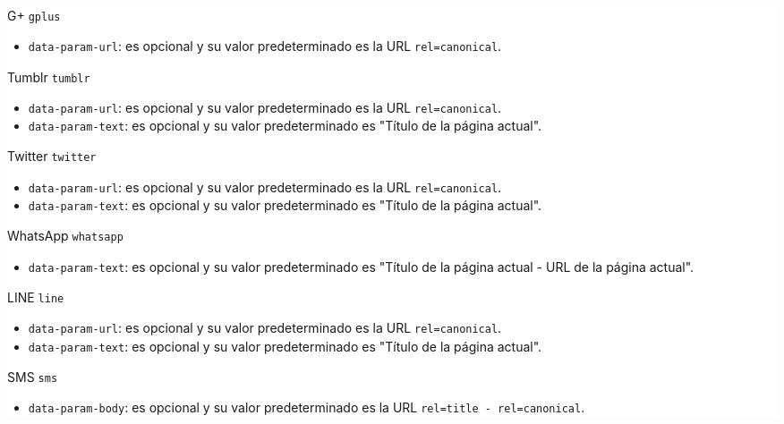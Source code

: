   <tr>
    <td>G+</td>
    <td><code>gplus</code></td>
    <td>
      <ul>
        <li><code>data-param-url</code>: es opcional y su valor predeterminado es la URL <code>rel=canonical</code>.</li>
      </ul>
    </td>
  </tr>
  <tr>
    <td>Tumblr</td>
    <td><code>tumblr</code></td>
    <td>
      <ul>
        <li><code>data-param-url</code>: es opcional y su valor predeterminado es la URL <code>rel=canonical</code>.</li>
        <li><code>data-param-text</code>: es opcional y su valor predeterminado es "Título de la página actual".</li>
      </ul>
    </td>
  </tr>
  <tr>
    <td>Twitter</td>
    <td><code>twitter</code></td>
    <td>
      <ul>
        <li><code>data-param-url</code>: es opcional y su valor predeterminado es la URL <code>rel=canonical</code>.</li>
        <li><code>data-param-text</code>: es opcional y su valor predeterminado es "Título de la página actual".</li>
      </ul>
    </td>
  </tr>
  <tr>
    <td>WhatsApp</td>
    <td><code>whatsapp</code></td>
    <td>
      <ul>
        <li><code>data-param-text</code>: es opcional y su valor predeterminado es "Título de la página actual - URL de la página actual".</li>
      </ul>
    </td>
  </tr>
  <tr>
    <td>LINE</td>
    <td><code>line</code></td>
    <td>
      <ul>
        <li><code>data-param-url</code>: es opcional y su valor predeterminado es la URL <code>rel=canonical</code>.</li>
        <li><code>data-param-text</code>: es opcional y su valor predeterminado es "Título de la página actual".</li>
      </ul>
    </td>
  </tr>
  <tr>
    <td>SMS</td>
    <td><code>sms</code></td>
    <td>
      <ul>
        <li><code>data-param-body</code>: es opcional y su valor predeterminado es la URL <code>rel=title - rel=canonical</code>.</li></ul>
    </td>
